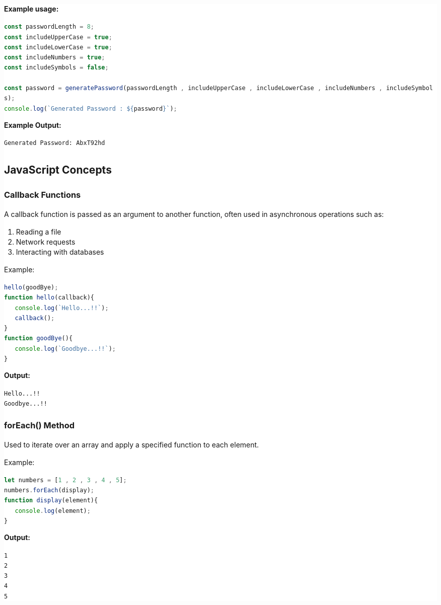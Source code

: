 **Example usage:**
```javascript
const passwordLength = 8;
const includeUpperCase = true;
const includeLowerCase = true;
const includeNumbers = true;
const includeSymbols = false;

const password = generatePassword(passwordLength , includeUpperCase , includeLowerCase , includeNumbers , includeSymbols);
console.log(`Generated Password : ${password}`);
```

**Example Output:**
```
Generated Password: AbxT92hd
```

## JavaScript Concepts

### Callback Functions
A callback function is passed as an argument to another function, often used in asynchronous operations such as:
1. Reading a file
2. Network requests
3. Interacting with databases

Example:
```javascript
hello(goodBye);
function hello(callback){
   console.log(`Hello...!!`);
   callback();
}
function goodBye(){
   console.log(`Goodbye...!!`);
}
```
**Output:**
```
Hello...!!
Goodbye...!!
```

### forEach() Method
Used to iterate over an array and apply a specified function to each element.

Example:
```javascript
let numbers = [1 , 2 , 3 , 4 , 5];
numbers.forEach(display);
function display(element){
   console.log(element);
}
```
**Output:**
```
1
2
3
4
5
```
